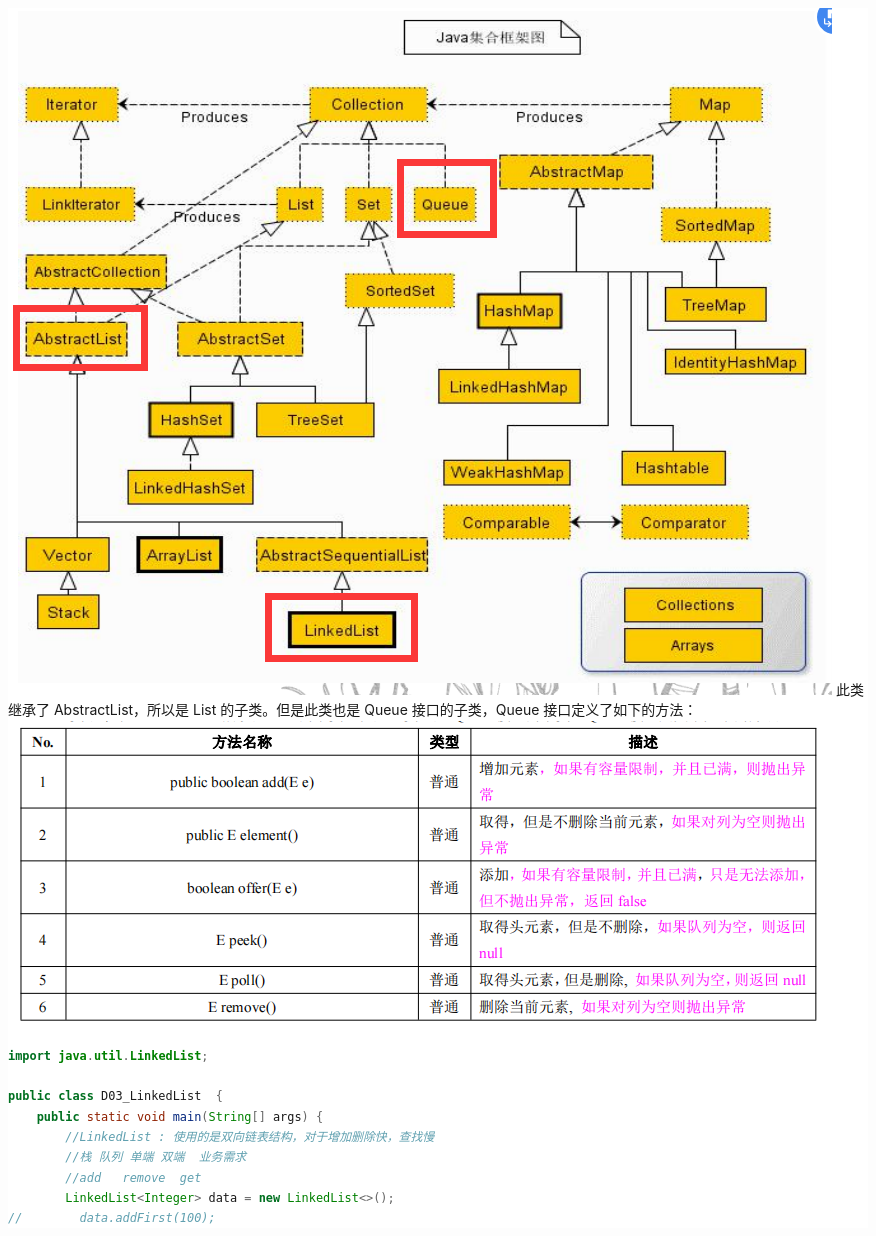 ![img_13.png](img_13.png)
此类继承了 AbstractList，所以是 List 的子类。但是此类也是 Queue 接口的子类，Queue 接口定义了如下的方法：
![img_14.png](img_14.png)
```java
import java.util.LinkedList;

public class D03_LinkedList  {
    public static void main(String[] args) {
        //LinkedList : 使用的是双向链表结构，对于增加删除快，查找慢
        //栈 队列 单端 双端  业务需求
        //add   remove  get
        LinkedList<Integer> data = new LinkedList<>();
//        data.addFirst(100);
```